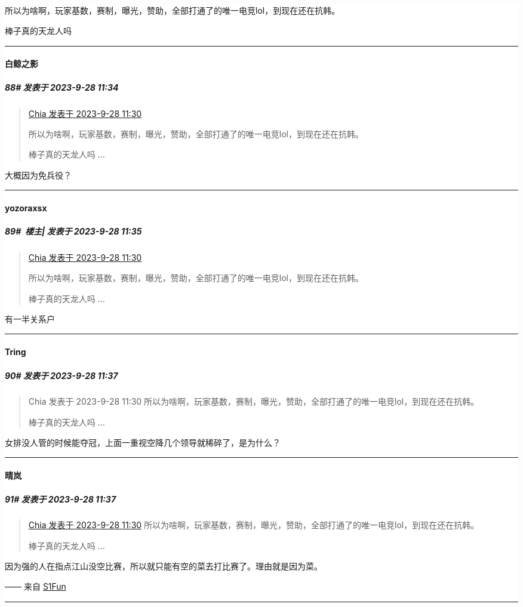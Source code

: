 所以为啥啊，玩家基数，赛制，曝光，赞助，全部打通了的唯一电竞lol，到现在还在抗韩。

棒子真的天龙人吗


*****

####  白鲸之影  
##### 88#       发表于 2023-9-28 11:34

<blockquote><a href="httphttps://bbs.saraba1st.com/2b/forum.php?mod=redirect&amp;goto=findpost&amp;pid=62555848&amp;ptid=2150581" target="_blank">Chia 发表于 2023-9-28 11:30</a>

所以为啥啊，玩家基数，赛制，曝光，赞助，全部打通了的唯一电竞lol，到现在还在抗韩。

棒子真的天龙人吗 ...</blockquote>
大概因为免兵役？

*****

####  yozoraxsx  
##### 89#         楼主| 发表于 2023-9-28 11:35

<blockquote><a href="httphttps://bbs.saraba1st.com/2b/forum.php?mod=redirect&amp;goto=findpost&amp;pid=62555848&amp;ptid=2150581" target="_blank">Chia 发表于 2023-9-28 11:30</a>

所以为啥啊，玩家基数，赛制，曝光，赞助，全部打通了的唯一电竞lol，到现在还在抗韩。

棒子真的天龙人吗 ...</blockquote>
有一半关系户

*****

####  Tring  
##### 90#       发表于 2023-9-28 11:37

<blockquote>Chia 发表于 2023-9-28 11:30
所以为啥啊，玩家基数，赛制，曝光，赞助，全部打通了的唯一电竞lol，到现在还在抗韩。

棒子真的天龙人吗 ...</blockquote>
女排没人管的时候能夺冠，上面一重视空降几个领导就稀碎了，是为什么？


*****

####  晴岚  
##### 91#       发表于 2023-9-28 11:37

<blockquote><a href="httphttps://bbs.saraba1st.com/2b/forum.php?mod=redirect&amp;goto=findpost&amp;pid=62555848&amp;ptid=2150581" target="_blank">Chia 发表于 2023-9-28 11:30</a>
所以为啥啊，玩家基数，赛制，曝光，赞助，全部打通了的唯一电竞lol，到现在还在抗韩。

棒子真的天龙人吗 ...</blockquote>
因为强的人在指点江山没空比赛，所以就只能有空的菜去打比赛了。理由就是因为菜。

—— 来自 [S1Fun](https://s1fun.koalcat.com)

*****
